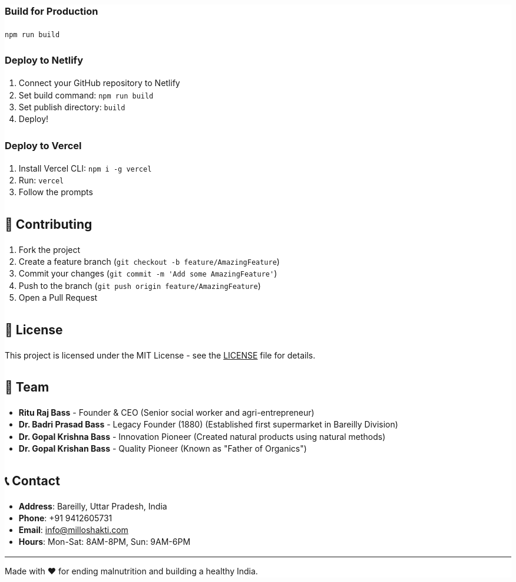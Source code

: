 ### Build for Production
```bash
npm run build
```

### Deploy to Netlify
1. Connect your GitHub repository to Netlify
2. Set build command: `npm run build`
3. Set publish directory: `build`
4. Deploy!

### Deploy to Vercel
1. Install Vercel CLI: `npm i -g vercel`
2. Run: `vercel`
3. Follow the prompts

## 🤝 Contributing

1. Fork the project
2. Create a feature branch (`git checkout -b feature/AmazingFeature`)
3. Commit your changes (`git commit -m 'Add some AmazingFeature'`)
4. Push to the branch (`git push origin feature/AmazingFeature`)
5. Open a Pull Request

## 📝 License

This project is licensed under the MIT License - see the [LICENSE](LICENSE) file for details.

## 👥 Team

- **Ritu Raj Bass** - Founder & CEO (Senior social worker and agri-entrepreneur)
- **Dr. Badri Prasad Bass** - Legacy Founder (1880) (Established first supermarket in Bareilly Division)
- **Dr. Gopal Krishna Bass** - Innovation Pioneer (Created natural products using natural methods)
- **Dr. Gopal Krishan Bass** - Quality Pioneer (Known as "Father of Organics")

## 📞 Contact

- **Address**: Bareilly, Uttar Pradesh, India
- **Phone**: +91 9412605731
- **Email**: info@milloshakti.com
- **Hours**: Mon-Sat: 8AM-8PM, Sun: 9AM-6PM

---

Made with ❤️ for ending malnutrition and building a healthy India. 